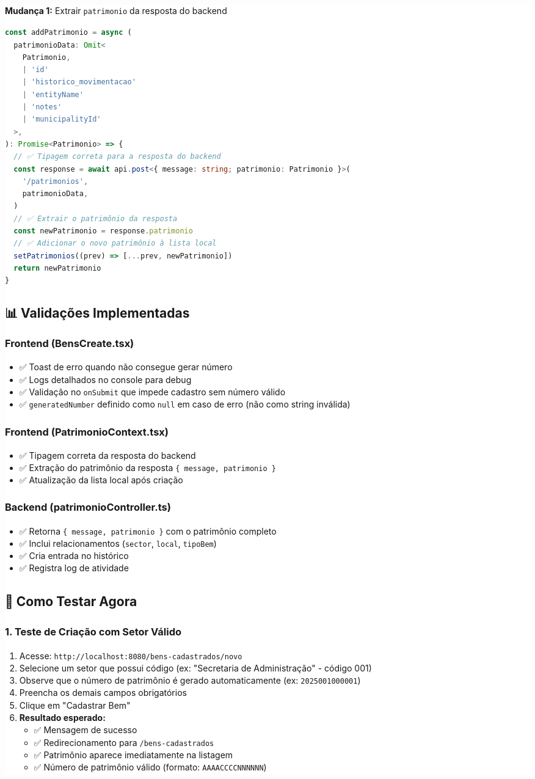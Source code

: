 **Mudança 1:** Extrair `patrimonio` da resposta do backend

```typescript
const addPatrimonio = async (
  patrimonioData: Omit<
    Patrimonio,
    | 'id'
    | 'historico_movimentacao'
    | 'entityName'
    | 'notes'
    | 'municipalityId'
  >,
): Promise<Patrimonio> => {
  // ✅ Tipagem correta para a resposta do backend
  const response = await api.post<{ message: string; patrimonio: Patrimonio }>(
    '/patrimonios',
    patrimonioData,
  )
  // ✅ Extrair o patrimônio da resposta
  const newPatrimonio = response.patrimonio
  // ✅ Adicionar o novo patrimônio à lista local
  setPatrimonios((prev) => [...prev, newPatrimonio])
  return newPatrimonio
}
```

## 📊 **Validações Implementadas**

### **Frontend (BensCreate.tsx)**
- ✅ Toast de erro quando não consegue gerar número
- ✅ Logs detalhados no console para debug
- ✅ Validação no `onSubmit` que impede cadastro sem número válido
- ✅ `generatedNumber` definido como `null` em caso de erro (não como string inválida)

### **Frontend (PatrimonioContext.tsx)**
- ✅ Tipagem correta da resposta do backend
- ✅ Extração do patrimônio da resposta `{ message, patrimonio }`
- ✅ Atualização da lista local após criação

### **Backend (patrimonioController.ts)**
- ✅ Retorna `{ message, patrimonio }` com o patrimônio completo
- ✅ Inclui relacionamentos (`sector`, `local`, `tipoBem`)
- ✅ Cria entrada no histórico
- ✅ Registra log de atividade

## 🚀 **Como Testar Agora**

### **1. Teste de Criação com Setor Válido**
1. Acesse: `http://localhost:8080/bens-cadastrados/novo`
2. Selecione um setor que possui código (ex: "Secretaria de Administração" - código 001)
3. Observe que o número de patrimônio é gerado automaticamente (ex: `2025001000001`)
4. Preencha os demais campos obrigatórios
5. Clique em "Cadastrar Bem"
6. **Resultado esperado:**
   - ✅ Mensagem de sucesso
   - ✅ Redirecionamento para `/bens-cadastrados`
   - ✅ Patrimônio aparece imediatamente na listagem
   - ✅ Número de patrimônio válido (formato: `AAAACCCCNNNNNN`)
